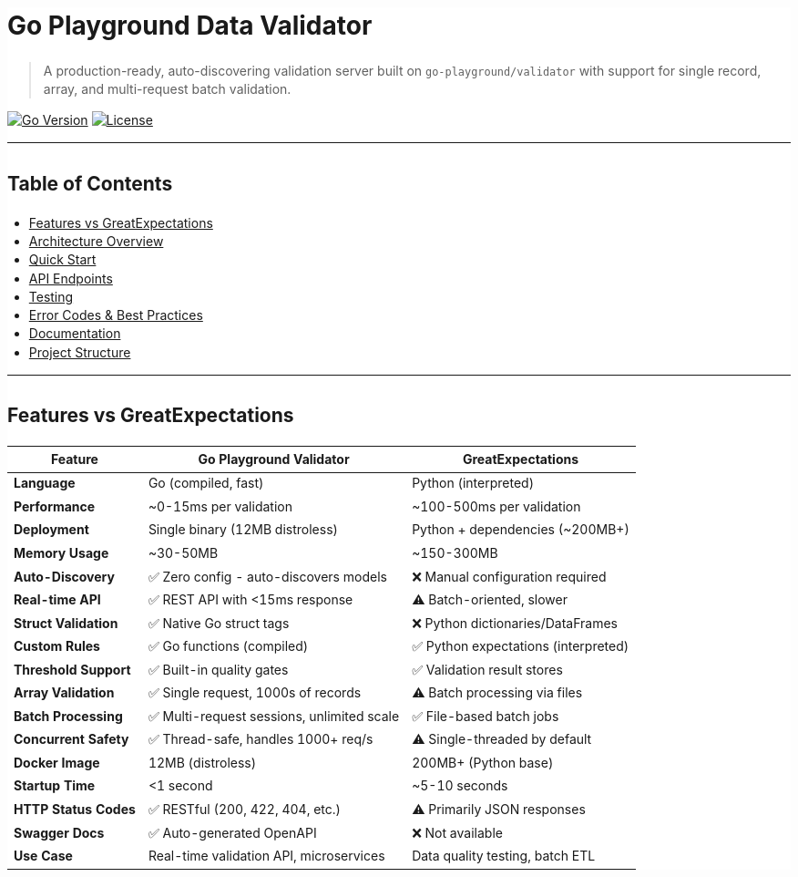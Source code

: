 # Go Playground Data Validator

> A production-ready, auto-discovering validation server built on `go-playground/validator` with support for single record, array, and multi-request batch validation.

[![Go Version](https://img.shields.io/badge/Go-1.21+-00ADD8?style=flat&logo=go)](https://go.dev/)
[![License](https://img.shields.io/badge/License-MIT-blue.svg)](LICENSE)

---

## Table of Contents
- [Features vs GreatExpectations](#features-vs-greatexpectations)
- [Architecture Overview](#architecture-overview)
- [Quick Start](#quick-start)
- [API Endpoints](#api-endpoints)
- [Testing](#testing)
- [Error Codes & Best Practices](#error-codes--best-practices)
- [Documentation](#documentation)
- [Project Structure](#project-structure)

---

## Features vs GreatExpectations

| Feature | Go Playground Validator | GreatExpectations |
|---------|------------------------|-------------------|
| **Language** | Go (compiled, fast) | Python (interpreted) |
| **Performance** | ~0-15ms per validation | ~100-500ms per validation |
| **Deployment** | Single binary (12MB distroless) | Python + dependencies (~200MB+) |
| **Memory Usage** | ~30-50MB | ~150-300MB |
| **Auto-Discovery** | ✅ Zero config - auto-discovers models | ❌ Manual configuration required |
| **Real-time API** | ✅ REST API with <15ms response | ⚠️ Batch-oriented, slower |
| **Struct Validation** | ✅ Native Go struct tags | ❌ Python dictionaries/DataFrames |
| **Custom Rules** | ✅ Go functions (compiled) | ✅ Python expectations (interpreted) |
| **Threshold Support** | ✅ Built-in quality gates | ✅ Validation result stores |
| **Array Validation** | ✅ Single request, 1000s of records | ⚠️ Batch processing via files |
| **Batch Processing** | ✅ Multi-request sessions, unlimited scale | ✅ File-based batch jobs |
| **Concurrent Safety** | ✅ Thread-safe, handles 1000+ req/s | ⚠️ Single-threaded by default |
| **Docker Image** | 12MB (distroless) | 200MB+ (Python base) |
| **Startup Time** | <1 second | ~5-10 seconds |
| **HTTP Status Codes** | ✅ RESTful (200, 422, 404, etc.) | ⚠️ Primarily JSON responses |
| **Swagger Docs** | ✅ Auto-generated OpenAPI | ❌ Not available |
| **Use Case** | Real-time validation API, microservices | Data quality testing, batch ETL |

